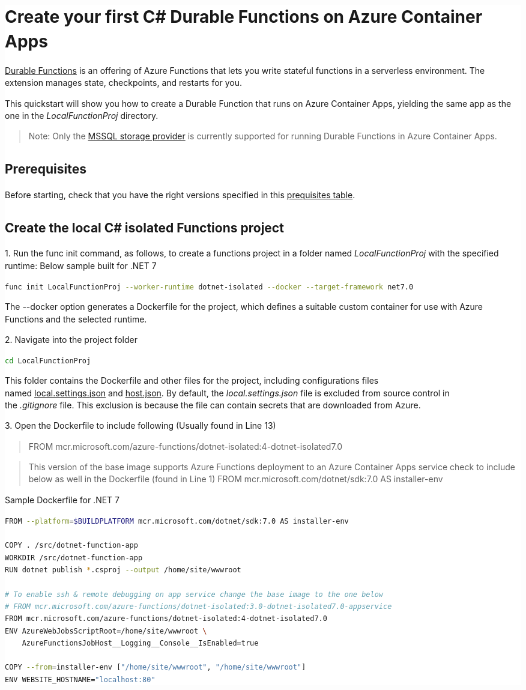 # Create your first C# Durable Functions on Azure Container Apps

[Durable Functions](https://learn.microsoft.com/azure/azure-functions/durable/durable-functions-overview) is an offering of Azure Functions that lets you write stateful functions in a serverless environment. The extension manages state, checkpoints, and restarts for you.

This quickstart will show you how to create a Durable Function that runs on Azure Container Apps, yielding the same app as the one in the *LocalFunctionProj* directory. 

> Note: Only the [MSSQL storage provider](https://learn.microsoft.com/azure/azure-functions/durable/durable-functions-storage-providers#mssql) is currently supported for running Durable Functions in Azure Container Apps. 

## **Prerequisites**
Before starting, check that you have the right versions specified in this [prequisites table](https://github.com/Azure/azure-functions-on-container-apps#prerequisites). 

## **Create the local C# isolated Functions project**

1\. Run the func init command, as follows, to create a functions project in a folder named *LocalFunctionProj* with the specified runtime:
Below sample built for .NET 7

```sh
func init LocalFunctionProj --worker-runtime dotnet-isolated --docker --target-framework net7.0
```

The \--docker option generates a Dockerfile for the project, which defines a suitable custom container for use with Azure Functions and the selected runtime.

2\. Navigate into the project folder

```sh
cd LocalFunctionProj
```
This folder contains the Dockerfile and other files for the project, including configurations files named [local.settings.json](https://learn.microsoft.com/azure/azure-functions/functions-develop-local#local-settings-file) and [host.json](https://learn.microsoft.com/azure/azure-functions/functions-host-json).
By default, the *local.settings.json* file is excluded from source control in the *.gitignore* file. This exclusion is because the file can contain secrets that are downloaded from Azure.

3\. Open the Dockerfile to include following (Usually found in Line 13)

> FROM mcr.microsoft.com/azure-functions/dotnet-isolated:4-dotnet-isolated7.0

> This version of the base image supports Azure Functions deployment to an Azure Container Apps service check to include below as well in the Dockerfile (found in Line 1)
> FROM mcr.microsoft.com/dotnet/sdk:7.0 AS installer-env 

Sample Dockerfile for .NET 7
```sh
FROM --platform=$BUILDPLATFORM mcr.microsoft.com/dotnet/sdk:7.0 AS installer-env

COPY . /src/dotnet-function-app
WORKDIR /src/dotnet-function-app
RUN dotnet publish *.csproj --output /home/site/wwwroot

# To enable ssh & remote debugging on app service change the base image to the one below
# FROM mcr.microsoft.com/azure-functions/dotnet-isolated:3.0-dotnet-isolated7.0-appservice
FROM mcr.microsoft.com/azure-functions/dotnet-isolated:4-dotnet-isolated7.0
ENV AzureWebJobsScriptRoot=/home/site/wwwroot \
    AzureFunctionsJobHost__Logging__Console__IsEnabled=true

COPY --from=installer-env ["/home/site/wwwroot", "/home/site/wwwroot"]
ENV WEBSITE_HOSTNAME="localhost:80"
```